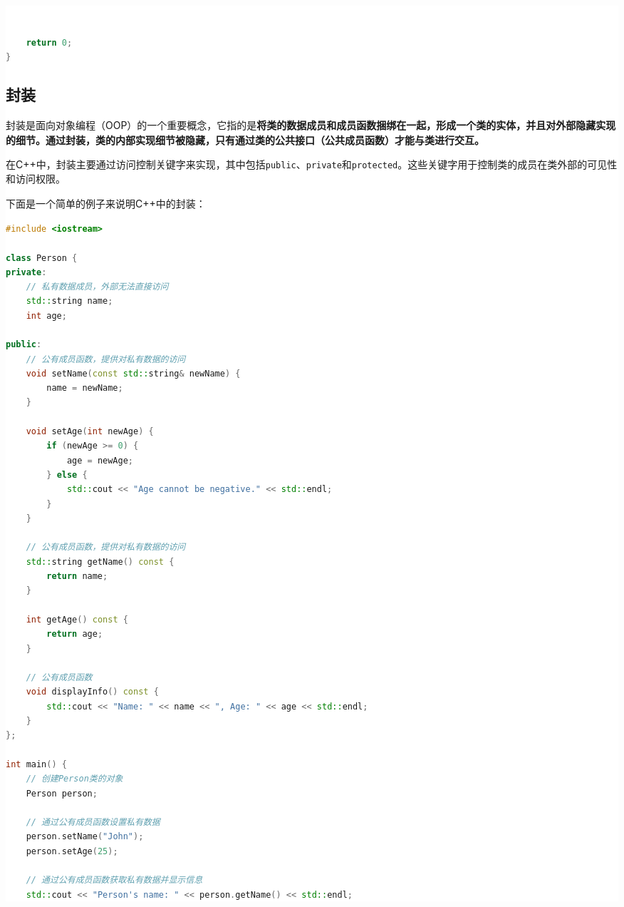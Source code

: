 ```cpp


	return 0;
}
```



## 封装

封装是面向对象编程（OOP）的一个重要概念，它指的是**将类的数据成员和成员函数捆绑在一起，形成一个类的实体，并且对外部隐藏实现的细节。通过封装，类的内部实现细节被隐藏，只有通过类的公共接口（公共成员函数）才能与类进行交互。**

在C++中，封装主要通过访问控制关键字来实现，其中包括`public`、`private`和`protected`。这些关键字用于控制类的成员在类外部的可见性和访问权限。

下面是一个简单的例子来说明C++中的封装：

```cpp
#include <iostream>

class Person {
private:
    // 私有数据成员，外部无法直接访问
    std::string name;
    int age;

public:
    // 公有成员函数，提供对私有数据的访问
    void setName(const std::string& newName) {
        name = newName;
    }

    void setAge(int newAge) {
        if (newAge >= 0) {
            age = newAge;
        } else {
            std::cout << "Age cannot be negative." << std::endl;
        }
    }

    // 公有成员函数，提供对私有数据的访问
    std::string getName() const {
        return name;
    }

    int getAge() const {
        return age;
    }

    // 公有成员函数
    void displayInfo() const {
        std::cout << "Name: " << name << ", Age: " << age << std::endl;
    }
};

int main() {
    // 创建Person类的对象
    Person person;

    // 通过公有成员函数设置私有数据
    person.setName("John");
    person.setAge(25);

    // 通过公有成员函数获取私有数据并显示信息
    std::cout << "Person's name: " << person.getName() << std::endl;
```